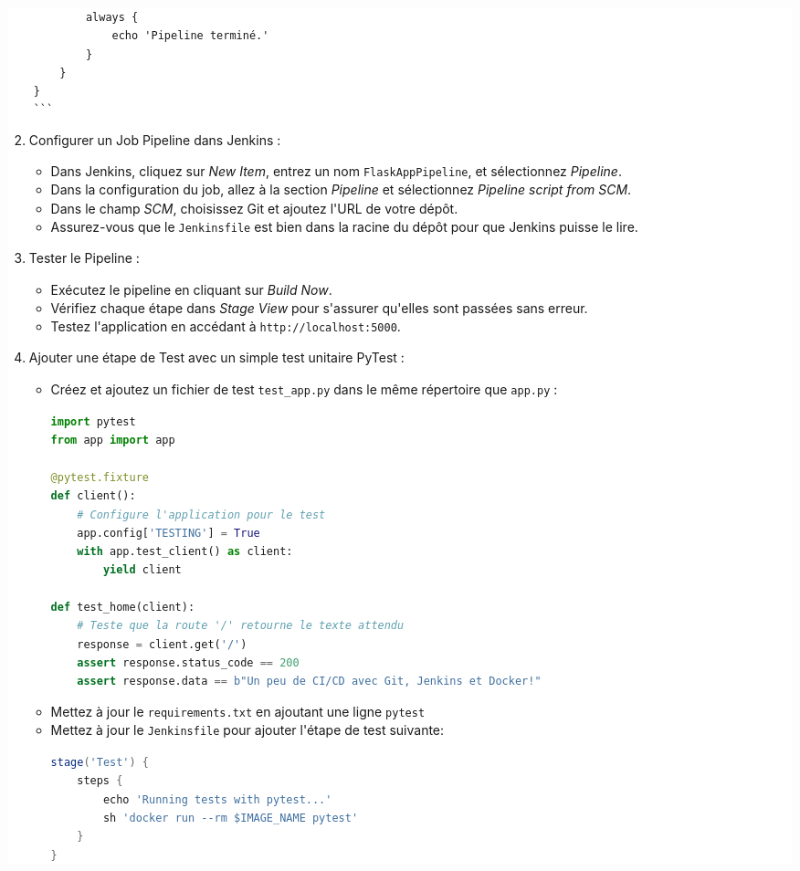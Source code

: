                 always {
                    echo 'Pipeline terminé.'
                }
            }
        }
        ```

2. Configurer un Job Pipeline dans Jenkins :
   - Dans Jenkins, cliquez sur *New Item*, entrez un nom `FlaskAppPipeline`, et sélectionnez *Pipeline*.
   - Dans la configuration du job, allez à la section *Pipeline* et sélectionnez *Pipeline script from SCM*.
   - Dans le champ *SCM*, choisissez Git et ajoutez l'URL de votre dépôt.
   - Assurez-vous que le `Jenkinsfile` est bien dans la racine du dépôt pour que Jenkins puisse le lire.

3. Tester le Pipeline :
   - Exécutez le pipeline en cliquant sur *Build Now*.
   - Vérifiez chaque étape dans *Stage View* pour s'assurer qu'elles sont passées sans erreur.
   - Testez l'application en accédant à `http://localhost:5000`.

4. Ajouter une étape de Test avec un simple test unitaire PyTest :
    - Créez et ajoutez un fichier de test `test_app.py` dans le même répertoire que `app.py` :
        ```python
        import pytest
        from app import app

        @pytest.fixture
        def client():
            # Configure l'application pour le test
            app.config['TESTING'] = True
            with app.test_client() as client:
                yield client

        def test_home(client):
            # Teste que la route '/' retourne le texte attendu
            response = client.get('/')
            assert response.status_code == 200
            assert response.data == b"Un peu de CI/CD avec Git, Jenkins et Docker!"
        ```
    - Mettez à jour le `requirements.txt` en ajoutant une ligne `pytest`
    - Mettez à jour le `Jenkinsfile` pour ajouter l'étape de test suivante:
        ```groovy
        stage('Test') {
            steps {
                echo 'Running tests with pytest...'
                sh 'docker run --rm $IMAGE_NAME pytest'
            }
        }
        ```
